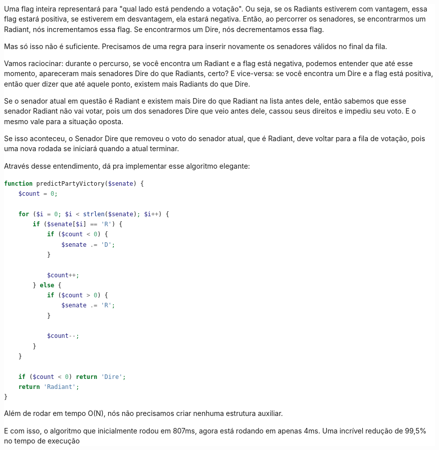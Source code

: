 Uma flag inteira representará para "qual lado está pendendo a votação".
Ou seja, se os Radiants estiverem com vantagem, essa flag estará positiva, se estiverem em desvantagem, ela estará negativa.
Então, ao percorrer os senadores, se encontrarmos um Radiant, nós incrementamos essa flag.  Se encontrarmos um Dire, nós decrementamos essa flag. 
 
Mas só isso não é suficiente. Precisamos de uma regra para inserir novamente os senadores válidos no final da fila.

Vamos raciocinar: durante o percurso, se você encontra um Radiant e a flag está negativa, podemos entender que até esse momento, apareceram mais senadores Dire do que Radiants, certo?
E vice-versa: se você encontra um Dire e a flag está positiva, então quer dizer que até aquele ponto, existem mais Radiants do que Dire. 

Se o senador atual em questão é Radiant e existem mais Dire do que Radiant na lista antes dele, então sabemos que esse senador Radiant não vai votar, pois um dos senadores Dire que veio antes dele, cassou seus direitos e impediu seu voto. 
E o mesmo vale para a situação oposta. 

Se isso aconteceu, o Senador Dire que removeu o voto do senador atual, que é Radiant, deve voltar para a fila de votação, pois uma nova rodada se iniciará quando a atual terminar. 

Através desse entendimento, dá pra implementar esse algoritmo elegante:

```php
function predictPartyVictory($senate) {
    $count = 0;

    for ($i = 0; $i < strlen($senate); $i++) {
        if ($senate[$i] == 'R') {
            if ($count < 0) {
                $senate .= 'D';
            }

            $count++;
        } else {
            if ($count > 0) {
                $senate .= 'R';
            }

            $count--;
        }
    }

    if ($count < 0) return 'Dire';
    return 'Radiant';
}
```

Além de rodar em tempo O(N), nós não precisamos criar nenhuma estrutura auxiliar.

<imagem>

E com isso, o algoritmo que inicialmente rodou em 807ms, agora está rodando em apenas 4ms. 
Uma incrível redução de 99,5% no tempo de execução
